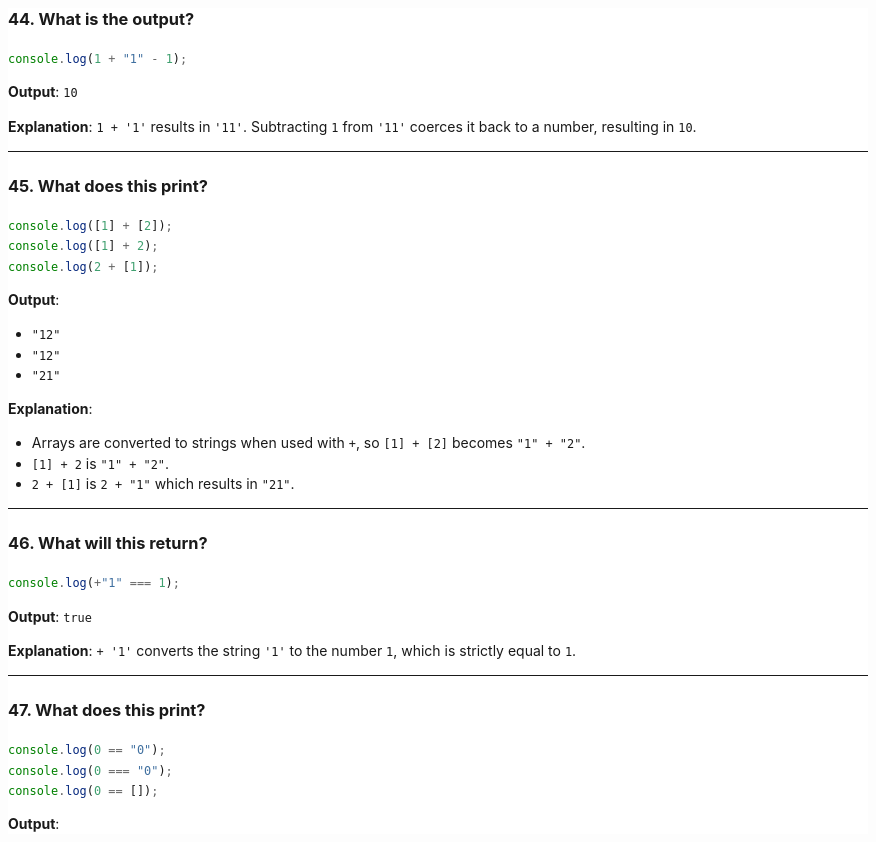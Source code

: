 ### **44. What is the output?**

```js
console.log(1 + "1" - 1);
```

**Output**: `10`

**Explanation**: `1 + '1'` results in `'11'`. Subtracting `1` from `'11'` coerces it back to a number, resulting in `10`.

---

### **45. What does this print?**

```js
console.log([1] + [2]);
console.log([1] + 2);
console.log(2 + [1]);
```

**Output**:

- `"12"`
- `"12"`
- `"21"`

**Explanation**:

- Arrays are converted to strings when used with `+`, so `[1] + [2]` becomes `"1" + "2"`.
- `[1] + 2` is `"1" + "2"`.
- `2 + [1]` is `2 + "1"` which results in `"21"`.

---

### **46. What will this return?**

```js
console.log(+"1" === 1);
```

**Output**: `true`

**Explanation**: `+ '1'` converts the string `'1'` to the number `1`, which is strictly equal to `1`.

---

### **47. What does this print?**

```js
console.log(0 == "0");
console.log(0 === "0");
console.log(0 == []);
```

**Output**:
